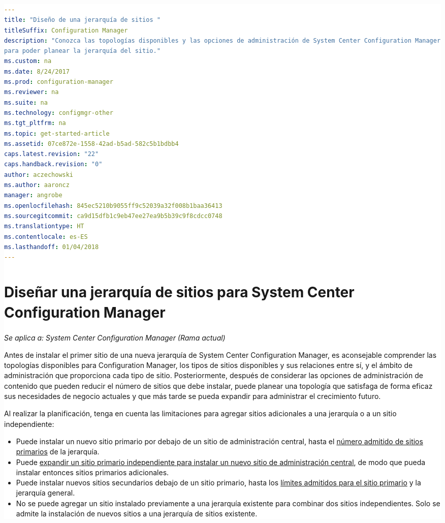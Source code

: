 ```yaml
---
title: "Diseño de una jerarquía de sitios "
titleSuffix: Configuration Manager
description: "Conozca las topologías disponibles y las opciones de administración de System Center Configuration Manager para poder planear la jerarquía del sitio."
ms.custom: na
ms.date: 8/24/2017
ms.prod: configuration-manager
ms.reviewer: na
ms.suite: na
ms.technology: configmgr-other
ms.tgt_pltfrm: na
ms.topic: get-started-article
ms.assetid: 07ce872e-1558-42ad-b5ad-582c5b1bdbb4
caps.latest.revision: "22"
caps.handback.revision: "0"
author: aczechowski
ms.author: aaroncz
manager: angrobe
ms.openlocfilehash: 845ec5210b9055ff9c52039a32f008b1baa36413
ms.sourcegitcommit: ca9d15dfb1c9eb47ee27ea9b5b39c9f8cdcc0748
ms.translationtype: HT
ms.contentlocale: es-ES
ms.lasthandoff: 01/04/2018
---
```

# <a name="design-a-hierarchy-of-sites-for-system-center-configuration-manager"></a>Diseñar una jerarquía de sitios para System Center Configuration Manager

*Se aplica a: System Center Configuration Manager (Rama actual)*

Antes de instalar el primer sitio de una nueva jerarquía de System Center Configuration Manager, es aconsejable comprender las topologías disponibles para Configuration Manager, los tipos de sitios disponibles y sus relaciones entre sí, y el ámbito de administración que proporciona cada tipo de sitio.
Posteriormente, después de considerar las opciones de administración de contenido que pueden reducir el número de sitios que debe instalar, puede planear una topología que satisfaga de forma eficaz sus necesidades de negocio actuales y que más tarde se pueda expandir para administrar el crecimiento futuro.  

Al realizar la planificación, tenga en cuenta las limitaciones para agregar sitios adicionales a una jerarquía o a un sitio independiente:
-   Puede instalar un nuevo sitio primario por debajo de un sitio de administración central, hasta el [número admitido de sitios primarios](/sccm/core/plan-design/configs/size-and-scale-numbers) de la jerarquía.
-   Puede [expandir un sitio primario independiente para instalar un nuevo sitio de administración central](/sccm/core/servers/deploy/install/prerequisites-for-installing-sites#bkmk_expand), de modo que pueda instalar entonces sitios primarios adicionales.
-   Puede instalar nuevos sitios secundarios debajo de un sitio primario, hasta los [límites admitidos para el sitio primario](/sccm/core/plan-design/configs/size-and-scale-numbers) y la jerarquía general.
-   No se puede agregar un sitio instalado previamente a una jerarquía existente para combinar dos sitios independientes. Solo se admite la instalación de nuevos sitios a una jerarquía de sitios existente.

